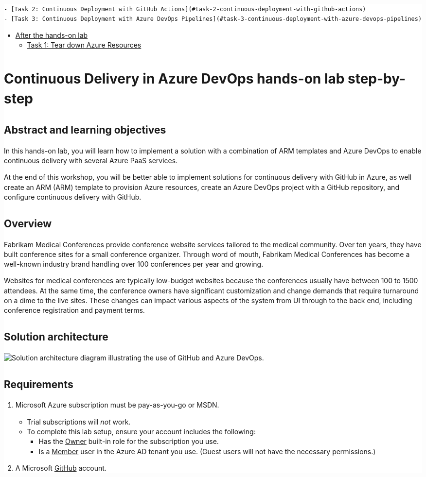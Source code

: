     - [Task 2: Continuous Deployment with GitHub Actions](#task-2-continuous-deployment-with-github-actions)
    - [Task 3: Continuous Deployment with Azure DevOps Pipelines](#task-3-continuous-deployment-with-azure-devops-pipelines)
  - [After the hands-on lab](#after-the-hands-on-lab)
    - [Task 1: Tear down Azure Resources](#task-1-tear-down-azure-resources)



# Continuous Delivery in Azure DevOps hands-on lab step-by-step

## Abstract and learning objectives

In this hands-on lab, you will learn how to implement a solution with a combination of ARM templates and Azure DevOps to enable continuous delivery with several Azure PaaS services.

At the end of this workshop, you will be better able to implement solutions for continuous delivery with GitHub in Azure, as well create an ARM (ARM) template to provision Azure resources, create an Azure DevOps project with a GitHub repository, and configure continuous delivery with GitHub.

## Overview

Fabrikam Medical Conferences provide conference website services tailored to the medical community. Over ten years, they have built conference sites for a small conference organizer. Through word of mouth, Fabrikam Medical Conferences has become a well-known industry brand handling over 100 conferences per year and growing.

Websites for medical conferences are typically low-budget websites because the conferences usually have between 100 to 1500 attendees. At the same time, the conference owners have significant customization and change demands that require turnaround on a dime to the live sites. These changes can impact various aspects of the system from UI through to the back end, including conference registration and payment terms.

## Solution architecture

![Solution architecture diagram illustrating the use of GitHub and Azure DevOps.](media/diagram.png "Desired solution architecture")

## Requirements

1. Microsoft Azure subscription must be pay-as-you-go or MSDN.
   - Trial subscriptions will _not_ work.
   - To complete this lab setup, ensure your account includes the following:
     - Has the [Owner](https://docs.microsoft.com/en-us/azure/role-based-access-control/built-in-roles#owner) built-in role for the subscription you use.
     - Is a [Member](https://docs.microsoft.com/azure/active-directory/fundamentals/users-default-permissions#member-and-guest-users) user in the Azure AD tenant you use. (Guest users will not have the necessary permissions.)

2. A Microsoft [GitHub](https://github.com) account.
